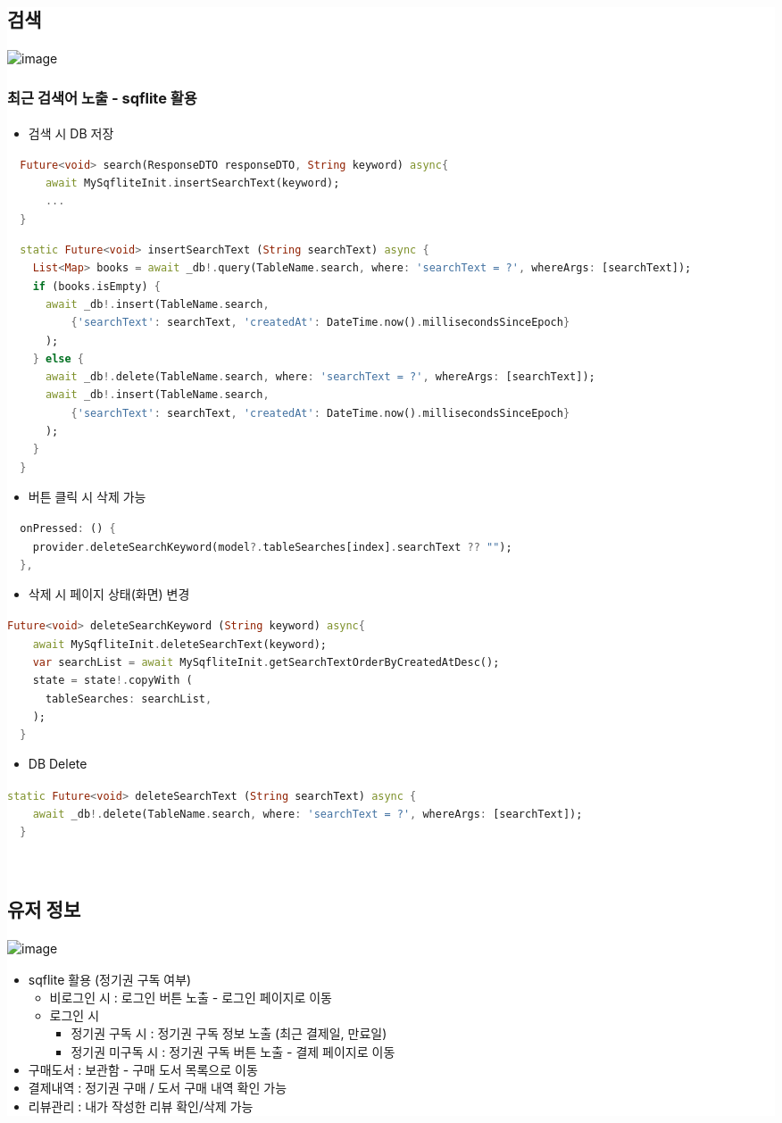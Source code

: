 ## 검색
![image](https://github.com/ReadMeCorporation/app_ReadMe/assets/116797781/f2297450-e74e-4382-a75e-8a0e061db05b)
### 최근 검색어 노출 - sqflite 활용
- 검색 시 DB 저장
```dart
  Future<void> search(ResponseDTO responseDTO, String keyword) async{
      await MySqfliteInit.insertSearchText(keyword);
      ...
  }
```
```dart
  static Future<void> insertSearchText (String searchText) async {
    List<Map> books = await _db!.query(TableName.search, where: 'searchText = ?', whereArgs: [searchText]);
    if (books.isEmpty) {
      await _db!.insert(TableName.search,
          {'searchText': searchText, 'createdAt': DateTime.now().millisecondsSinceEpoch}
      );
    } else {
      await _db!.delete(TableName.search, where: 'searchText = ?', whereArgs: [searchText]);
      await _db!.insert(TableName.search,
          {'searchText': searchText, 'createdAt': DateTime.now().millisecondsSinceEpoch}
      );
    }
  }
```
- 버튼 클릭 시 삭제 가능
```dart
  onPressed: () {
    provider.deleteSearchKeyword(model?.tableSearches[index].searchText ?? "");
  },
```
- 삭제 시 페이지 상태(화면) 변경
```dart
Future<void> deleteSearchKeyword (String keyword) async{
    await MySqfliteInit.deleteSearchText(keyword);
    var searchList = await MySqfliteInit.getSearchTextOrderByCreatedAtDesc();
    state = state!.copyWith (
      tableSearches: searchList,
    );
  }
```
- DB Delete
```dart
static Future<void> deleteSearchText (String searchText) async {
    await _db!.delete(TableName.search, where: 'searchText = ?', whereArgs: [searchText]);
  }
```
<br/>

## 유저 정보
![image](https://github.com/ReadMeCorporation/app_ReadMe/assets/116797781/7021a183-7c70-4e56-9026-30c7d7cdc6d8)
- sqflite 활용 (정기권 구독 여부)
    - 비로그인 시 : 로그인 버튼 노출 - 로그인 페이지로 이동
    - 로그인 시 
      - 정기권 구독 시 : 정기권 구독 정보 노출 (최근 결제일, 만료일)
      - 정기권 미구독 시 : 정기권 구독 버튼 노출 - 결제 페이지로 이동
- 구매도서 : 보관함 - 구매 도서 목록으로 이동 
- 결제내역 : 정기권 구매 / 도서 구매 내역 확인 가능
- 리뷰관리 : 내가 작성한 리뷰 확인/삭제 가능
